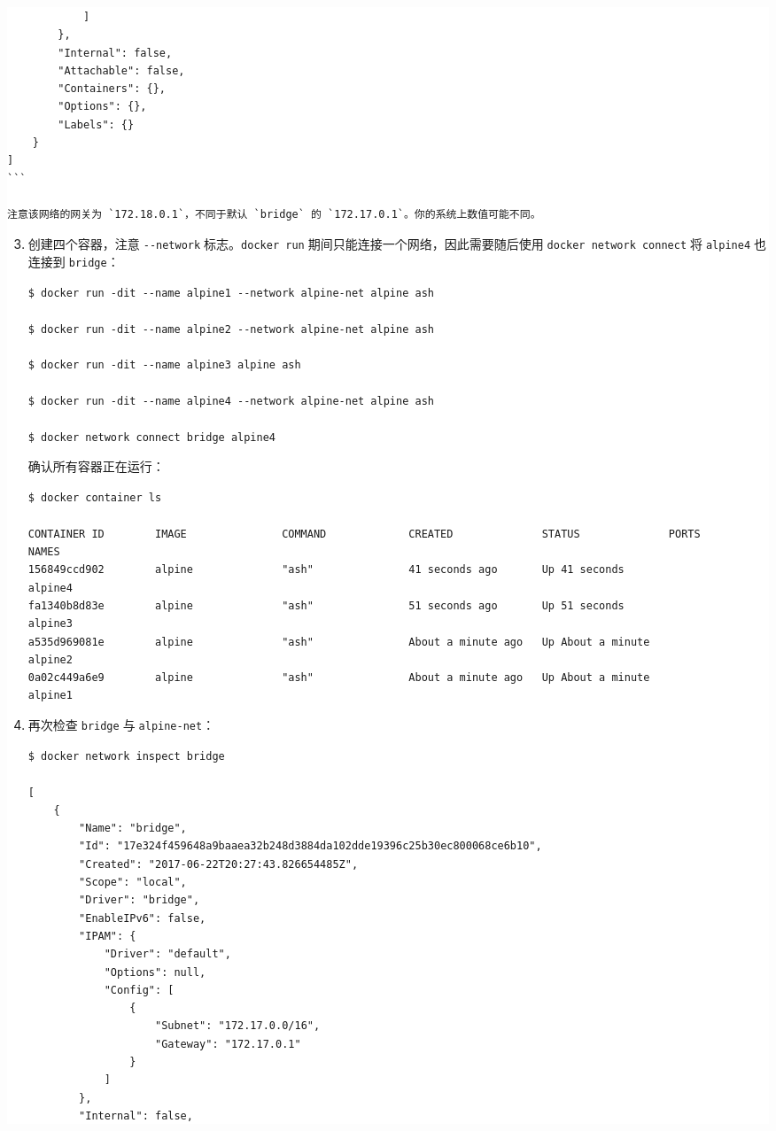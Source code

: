                 ]
            },
            "Internal": false,
            "Attachable": false,
            "Containers": {},
            "Options": {},
            "Labels": {}
        }
    ]
    ```

    注意该网络的网关为 `172.18.0.1`，不同于默认 `bridge` 的 `172.17.0.1`。你的系统上数值可能不同。

3.  创建四个容器，注意 `--network` 标志。`docker run` 期间只能连接一个网络，因此需要随后使用 `docker network connect` 将 `alpine4` 也连接到 `bridge`：

    ```console
    $ docker run -dit --name alpine1 --network alpine-net alpine ash

    $ docker run -dit --name alpine2 --network alpine-net alpine ash

    $ docker run -dit --name alpine3 alpine ash

    $ docker run -dit --name alpine4 --network alpine-net alpine ash

    $ docker network connect bridge alpine4
    ```

    确认所有容器正在运行：

    ```console
    $ docker container ls

    CONTAINER ID        IMAGE               COMMAND             CREATED              STATUS              PORTS               NAMES
    156849ccd902        alpine              "ash"               41 seconds ago       Up 41 seconds                           alpine4
    fa1340b8d83e        alpine              "ash"               51 seconds ago       Up 51 seconds                           alpine3
    a535d969081e        alpine              "ash"               About a minute ago   Up About a minute                       alpine2
    0a02c449a6e9        alpine              "ash"               About a minute ago   Up About a minute                       alpine1
    ```

4.  再次检查 `bridge` 与 `alpine-net`：

    ```console
    $ docker network inspect bridge

    [
        {
            "Name": "bridge",
            "Id": "17e324f459648a9baaea32b248d3884da102dde19396c25b30ec800068ce6b10",
            "Created": "2017-06-22T20:27:43.826654485Z",
            "Scope": "local",
            "Driver": "bridge",
            "EnableIPv6": false,
            "IPAM": {
                "Driver": "default",
                "Options": null,
                "Config": [
                    {
                        "Subnet": "172.17.0.0/16",
                        "Gateway": "172.17.0.1"
                    }
                ]
            },
            "Internal": false,
